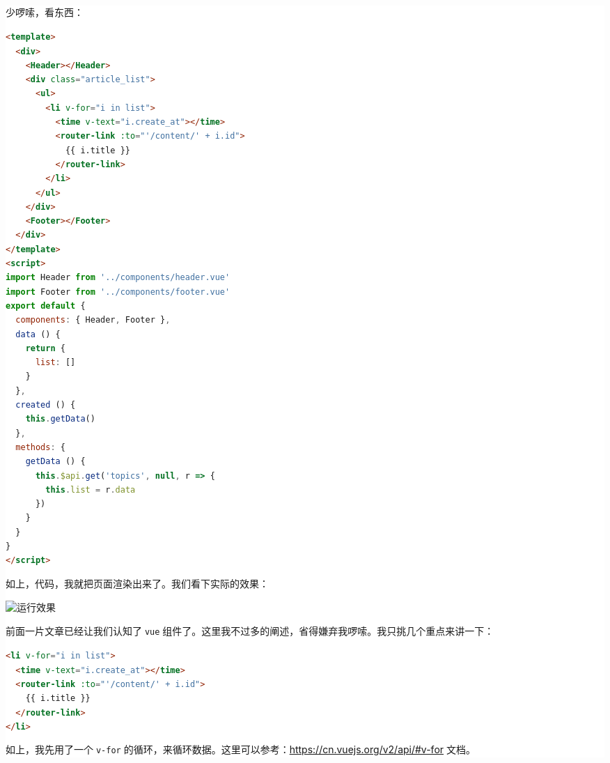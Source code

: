 少啰嗦，看东西：

```html
<template>
  <div>
    <Header></Header>
    <div class="article_list">
      <ul>
        <li v-for="i in list">
          <time v-text="i.create_at"></time>
          <router-link :to="'/content/' + i.id">
            {{ i.title }}
          </router-link>
        </li>
      </ul>
    </div>
    <Footer></Footer>
  </div>
</template>
<script>
import Header from '../components/header.vue'
import Footer from '../components/footer.vue'
export default {
  components: { Header, Footer },
  data () {
    return {
      list: []
    }
  },
  created () {
    this.getData()
  },
  methods: {
    getData () {
      this.$api.get('topics', null, r => {
        this.list = r.data
      })
    }
  }
}
</script>
```

如上，代码，我就把页面渲染出来了。我们看下实际的效果：


![运行效果](http://img.blog.csdn.net/20170826163750296?watermark/2/text/aHR0cDovL2Jsb2cuY3Nkbi5uZXQvRnVuZ0xlbw==/font/5a6L5L2T/fontsize/400/fill/I0JBQkFCMA==/dissolve/70/gravity/SouthEast)

前面一片文章已经让我们认知了 `vue` 组件了。这里我不过多的阐述，省得嫌弃我啰嗦。我只挑几个重点来讲一下：

```html
<li v-for="i in list">
  <time v-text="i.create_at"></time>
  <router-link :to="'/content/' + i.id">
    {{ i.title }}
  </router-link>
</li>
```
如上，我先用了一个 `v-for` 的循环，来循环数据。这里可以参考：https://cn.vuejs.org/v2/api/#v-for 文档。
